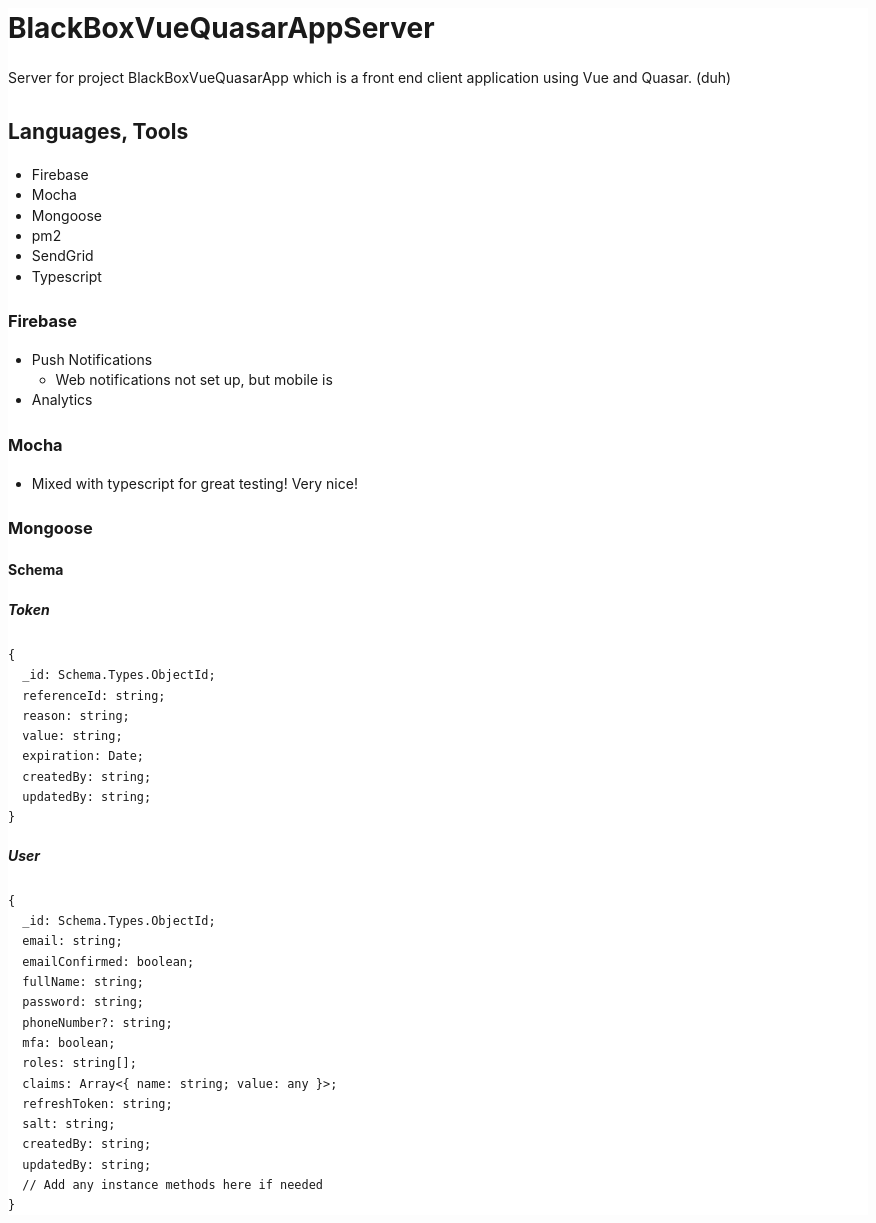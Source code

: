# BlackBoxVueQuasarAppServer

Server for project BlackBoxVueQuasarApp which is a front end client application using Vue and Quasar. (duh)

## Languages, Tools

- Firebase
- Mocha
- Mongoose
- pm2
- SendGrid
- Typescript

### Firebase

- Push Notifications
  - Web notifications not set up, but mobile is
- Analytics

### Mocha

- Mixed with typescript for great testing! Very nice!

### Mongoose

#### Schema

##### Token

```
{
  _id: Schema.Types.ObjectId;
  referenceId: string;
  reason: string;
  value: string;
  expiration: Date;
  createdBy: string;
  updatedBy: string;
}

```

##### User

```
{
  _id: Schema.Types.ObjectId;
  email: string;
  emailConfirmed: boolean;
  fullName: string;
  password: string;
  phoneNumber?: string;
  mfa: boolean;
  roles: string[];
  claims: Array<{ name: string; value: any }>;
  refreshToken: string;
  salt: string;
  createdBy: string;
  updatedBy: string;
  // Add any instance methods here if needed
}

```
